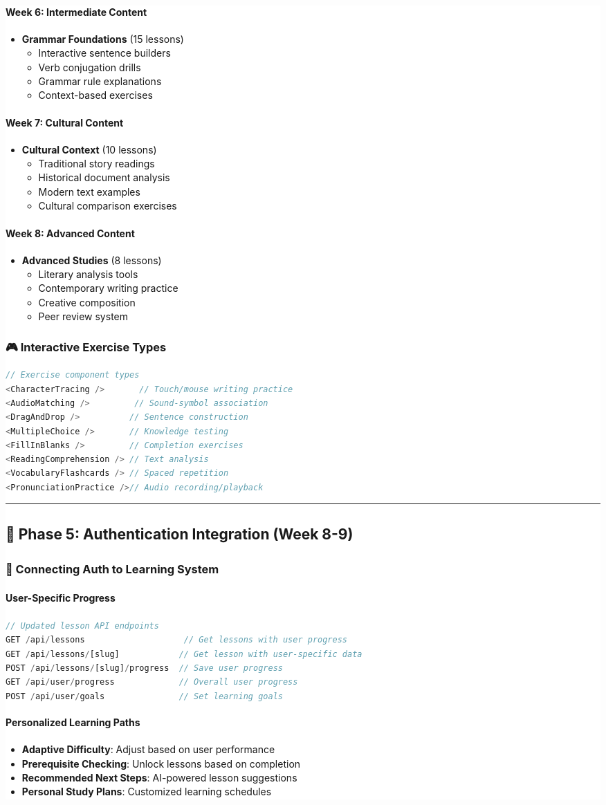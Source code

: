 #### Week 6: Intermediate Content  
- **Grammar Foundations** (15 lessons)
  - Interactive sentence builders
  - Verb conjugation drills
  - Grammar rule explanations
  - Context-based exercises

#### Week 7: Cultural Content
- **Cultural Context** (10 lessons)
  - Traditional story readings
  - Historical document analysis
  - Modern text examples
  - Cultural comparison exercises

#### Week 8: Advanced Content
- **Advanced Studies** (8 lessons)
  - Literary analysis tools
  - Contemporary writing practice
  - Creative composition
  - Peer review system

### 🎮 Interactive Exercise Types
```typescript
// Exercise component types
<CharacterTracing />       // Touch/mouse writing practice
<AudioMatching />         // Sound-symbol association  
<DragAndDrop />          // Sentence construction
<MultipleChoice />       // Knowledge testing
<FillInBlanks />         // Completion exercises
<ReadingComprehension /> // Text analysis
<VocabularyFlashcards /> // Spaced repetition
<PronunciationPractice />// Audio recording/playback
```

---

## 🔗 Phase 5: Authentication Integration (Week 8-9)

### 🎯 Connecting Auth to Learning System

#### User-Specific Progress
```typescript
// Updated lesson API endpoints
GET /api/lessons                    // Get lessons with user progress
GET /api/lessons/[slug]            // Get lesson with user-specific data
POST /api/lessons/[slug]/progress  // Save user progress
GET /api/user/progress             // Overall user progress
POST /api/user/goals               // Set learning goals
```

#### Personalized Learning Paths
- **Adaptive Difficulty**: Adjust based on user performance
- **Prerequisite Checking**: Unlock lessons based on completion
- **Recommended Next Steps**: AI-powered lesson suggestions
- **Personal Study Plans**: Customized learning schedules
